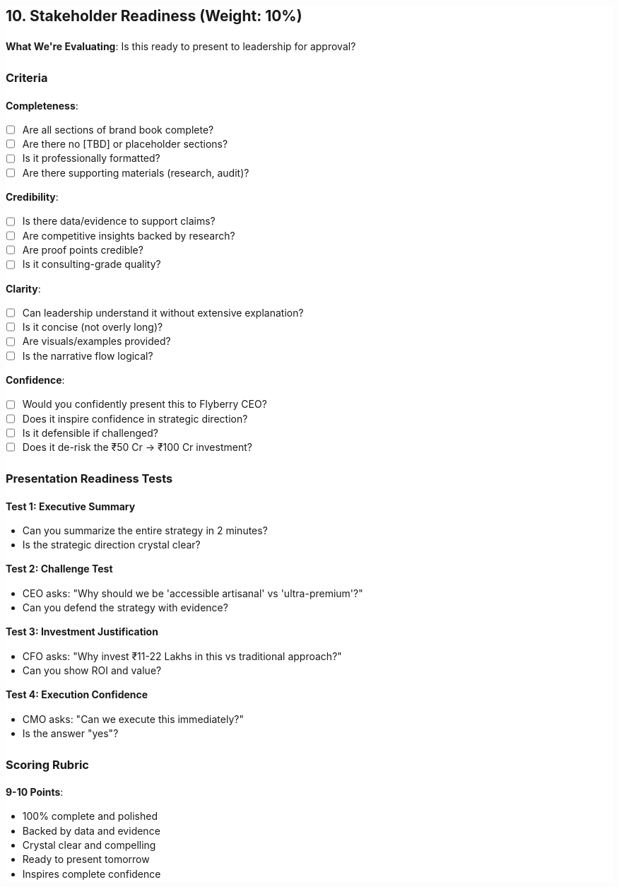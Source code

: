 
## 10. Stakeholder Readiness (Weight: 10%)

**What We're Evaluating**: Is this ready to present to leadership for approval?

### Criteria

**Completeness**:
- [ ] Are all sections of brand book complete?
- [ ] Are there no [TBD] or placeholder sections?
- [ ] Is it professionally formatted?
- [ ] Are there supporting materials (research, audit)?

**Credibility**:
- [ ] Is there data/evidence to support claims?
- [ ] Are competitive insights backed by research?
- [ ] Are proof points credible?
- [ ] Is it consulting-grade quality?

**Clarity**:
- [ ] Can leadership understand it without extensive explanation?
- [ ] Is it concise (not overly long)?
- [ ] Are visuals/examples provided?
- [ ] Is the narrative flow logical?

**Confidence**:
- [ ] Would you confidently present this to Flyberry CEO?
- [ ] Does it inspire confidence in strategic direction?
- [ ] Is it defensible if challenged?
- [ ] Does it de-risk the ₹50 Cr → ₹100 Cr investment?

### Presentation Readiness Tests

**Test 1: Executive Summary**
- Can you summarize the entire strategy in 2 minutes?
- Is the strategic direction crystal clear?

**Test 2: Challenge Test**
- CEO asks: "Why should we be 'accessible artisanal' vs 'ultra-premium'?"
- Can you defend the strategy with evidence?

**Test 3: Investment Justification**
- CFO asks: "Why invest ₹11-22 Lakhs in this vs traditional approach?"
- Can you show ROI and value?

**Test 4: Execution Confidence**
- CMO asks: "Can we execute this immediately?"
- Is the answer "yes"?

### Scoring Rubric

**9-10 Points**:
- 100% complete and polished
- Backed by data and evidence
- Crystal clear and compelling
- Ready to present tomorrow
- Inspires complete confidence
